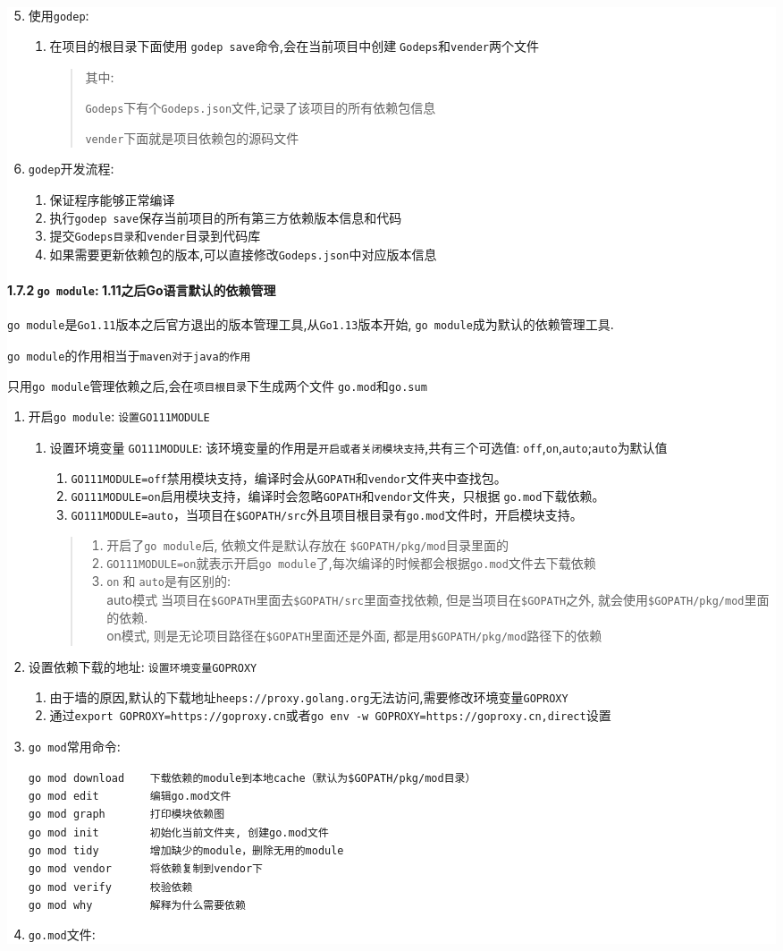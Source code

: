    

5. 使用`godep`:    

   1. 在项目的根目录下面使用 `godep save`命令,会在当前项目中创建 `Godeps`和`vender`两个文件

      > 其中:  
      >
      > `Godeps`下有个`Godeps.json`文件,记录了该项目的所有依赖包信息
      >
      > `vender`下面就是项目依赖包的源码文件

6. `godep`开发流程:  

   1. 保证程序能够正常编译
   2. 执行`godep save`保存当前项目的所有第三方依赖版本信息和代码
   3. 提交`Godeps目录`和`vender`目录到代码库
   4. 如果需要更新依赖包的版本,可以直接修改`Godeps.json`中对应版本信息

#### 1.7.2 `go module`: 1.11之后Go语言默认的依赖管理

`go module`是`Go1.11`版本之后官方退出的版本管理工具,从`Go1.13`版本开始, `go module`成为默认的依赖管理工具.  

`go module`的作用相当于`maven对于java的作用`

只用`go module`管理依赖之后,会在`项目根目录`下生成两个文件 `go.mod`和`go.sum`

1. 开启`go module`: `设置GO111MODULE`

   1. 设置环境变量 `GO111MODULE`: 该环境变量的作用是`开启或者关闭模块支持`,共有三个可选值: `off`,`on`,`auto`;`auto`为默认值

      1. `GO111MODULE=off`禁用模块支持，编译时会从`GOPATH`和`vendor`文件夹中查找包。
      2. `GO111MODULE=on`启用模块支持，编译时会忽略`GOPATH`和`vendor`文件夹，只根据 `go.mod`下载依赖。
      3. `GO111MODULE=auto`，当项目在`$GOPATH/src`外且项目根目录有`go.mod`文件时，开启模块支持。

      > 1. 开启了`go module`后, 依赖文件是默认存放在 `$GOPATH/pkg/mod`目录里面的
      > 2. `GO111MODULE=on`就表示开启`go module`了,每次编译的时候都会根据`go.mod`文件去下载依赖
      > 3. `on` 和 `auto`是有区别的:  
      >     auto模式 当项目在`$GOPATH`里面去`$GOPATH/src`里面查找依赖, 但是当项目在`$GOPATH`之外, 就会使用`$GOPATH/pkg/mod`里面的依赖.  
      >     on模式, 则是无论项目路径在`$GOPATH`里面还是外面, 都是用`$GOPATH/pkg/mod`路径下的依赖

2. 设置依赖下载的地址: `设置环境变量GOPROXY`
   1. 由于墙的原因,默认的下载地址`heeps://proxy.golang.org`无法访问,需要修改环境变量`GOPROXY`
   2. 通过`export GOPROXY=https://goproxy.cn`或者`go env -w GOPROXY=https://goproxy.cn,direct`设置

3. `go mod`常用命令:  

   ```
   go mod download    下载依赖的module到本地cache（默认为$GOPATH/pkg/mod目录）
   go mod edit        编辑go.mod文件
   go mod graph       打印模块依赖图
   go mod init        初始化当前文件夹, 创建go.mod文件
   go mod tidy        增加缺少的module，删除无用的module
   go mod vendor      将依赖复制到vendor下
   go mod verify      校验依赖
   go mod why         解释为什么需要依赖
   ```

4. `go.mod`文件:  
